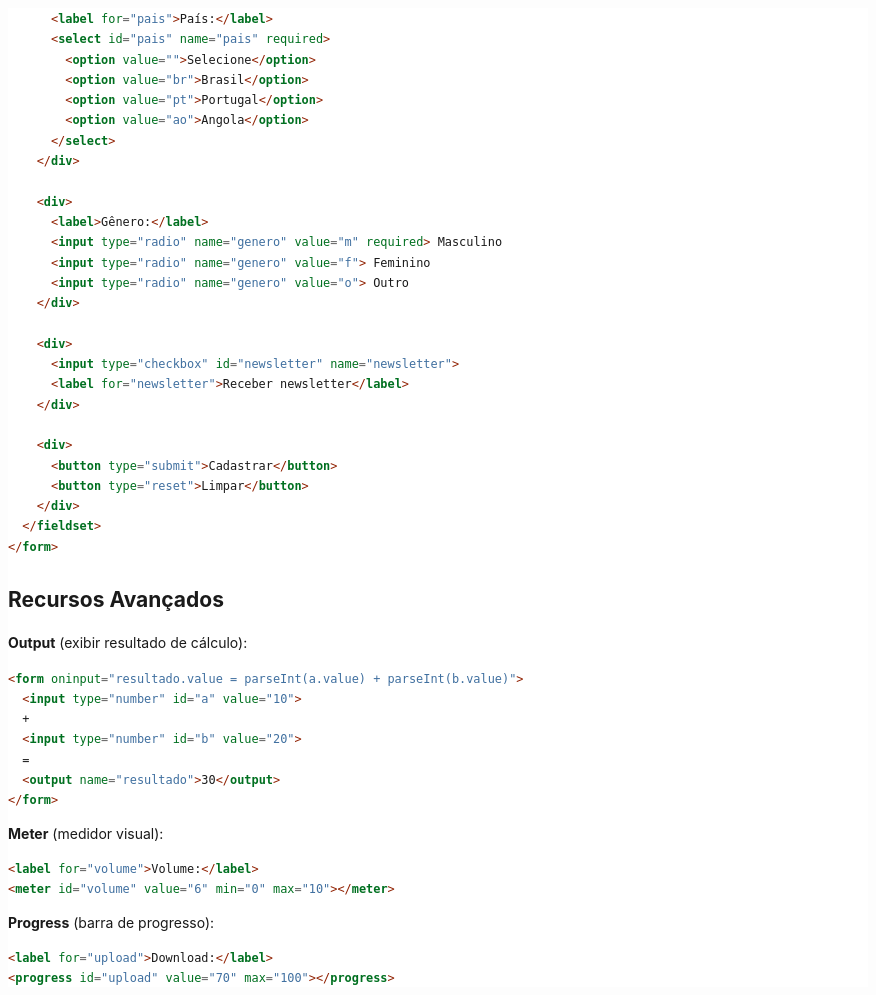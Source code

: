 ```html
      <label for="pais">País:</label>
      <select id="pais" name="pais" required>
        <option value="">Selecione</option>
        <option value="br">Brasil</option>
        <option value="pt">Portugal</option>
        <option value="ao">Angola</option>
      </select>
    </div>
    
    <div>
      <label>Gênero:</label>
      <input type="radio" name="genero" value="m" required> Masculino
      <input type="radio" name="genero" value="f"> Feminino
      <input type="radio" name="genero" value="o"> Outro
    </div>
    
    <div>
      <input type="checkbox" id="newsletter" name="newsletter">
      <label for="newsletter">Receber newsletter</label>
    </div>
    
    <div>
      <button type="submit">Cadastrar</button>
      <button type="reset">Limpar</button>
    </div>
  </fieldset>
</form>
```

## Recursos Avançados

**Output** (exibir resultado de cálculo):

```html
<form oninput="resultado.value = parseInt(a.value) + parseInt(b.value)">
  <input type="number" id="a" value="10">
  +
  <input type="number" id="b" value="20">
  =
  <output name="resultado">30</output>
</form>
```

**Meter** (medidor visual):

```html
<label for="volume">Volume:</label>
<meter id="volume" value="6" min="0" max="10"></meter>
```

**Progress** (barra de progresso):

```html
<label for="upload">Download:</label>
<progress id="upload" value="70" max="100"></progress>
```
